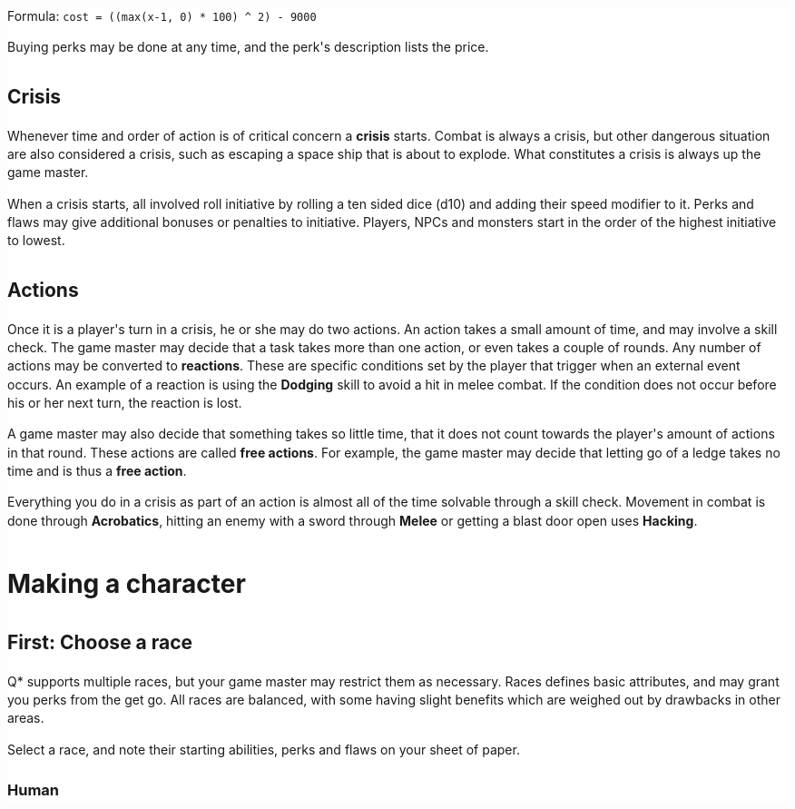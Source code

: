 Formula: `cost = ((max(x-1, 0) * 100) ^ 2) - 9000`

Buying perks may be done at any time, and the perk's description lists the
price.

## Crisis

Whenever time and order of action is of critical concern a **crisis** starts.
Combat is always a crisis, but other dangerous situation are also considered
a crisis, such as escaping a space ship that is about to explode. What
constitutes a crisis is always up the game master.

When a crisis starts, all involved roll initiative by rolling a ten sided dice
(d10) and adding their speed modifier to it. Perks and flaws may give additional
bonuses or penalties to initiative. Players, NPCs and monsters start in the
order of the highest initiative to lowest.

## Actions

Once it is a player's turn in a crisis, he or she may do two actions. An action
takes a small amount of time, and may involve a skill check. The game master
may decide that a task takes more than one action, or even takes a couple of
rounds. Any number of actions may be converted to **reactions**. These are
specific conditions set by the player that trigger when an external event
occurs. An example of a reaction is using the **Dodging** skill to avoid a hit
in melee combat. If the condition does not occur before his or her next turn,
the reaction is lost.

A game master may also decide that something takes so little time, that it does
not count towards the player's amount of actions in that round. These actions
are called **free actions**. For example, the game master may decide that
letting go of a ledge takes no time and is thus a **free action**.

Everything you do in a crisis as part of an action is almost all of the time
solvable through a skill check. Movement in combat is done through
**Acrobatics**, hitting an enemy with a sword through **Melee** or getting a
blast door open uses **Hacking**.

# Making a character

## First: Choose a race

Q* supports multiple races, but your game master may restrict them as necessary.
Races defines basic attributes, and may grant you perks from the get go. All
races are balanced, with some having slight benefits which are weighed out by
drawbacks in other areas.

Select a race, and note their starting abilities, perks and flaws on your sheet
of paper.

### Human
